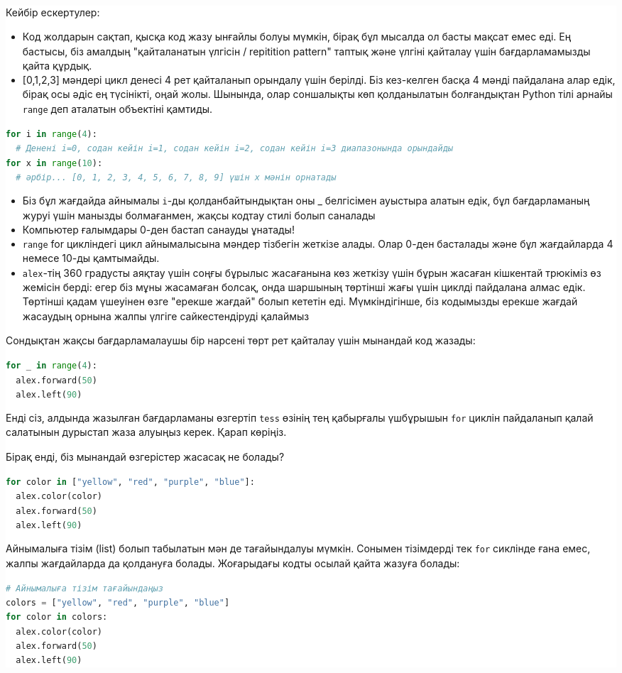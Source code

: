 Кейбір ескертулер:
- Код жолдарын сақтап, қысқа код жазу ынғайлы болуы мүмкін, бірақ бұл мысалда ол басты мақсат емес еді. Ең бастысы, біз амалдың "қайталанатын үлгісін / repitition pattern" таптық және үлгіні қайталау үшін бағдарламамызды қайта құрдық.
- \[0,1,2,3\] мәндері цикл денесі 4 рет қайталанып орындалу үшін берілді. Біз кез-келген басқа 4 мәнді пайдалана алар едік, бірақ осы әдіс ең түсінікті, оңай жолы. Шынында, олар соншалықты көп қолданылатын болғандықтан Python тілі арнайы ```range``` деп аталатын объектіні қамтиды.

```python
for i in range(4):
  # Денені i=0, содан кейін i=1, содан кейін i=2, содан кейін i=3 диапазонында орындайды
for x in range(10):
  # әрбір... [0, 1, 2, 3, 4, 5, 6, 7, 8, 9] үшін x мәнін орнатады
```

- Біз бұл жағдайда айнымалы ```i```-ды қолданбайтындықтан оны _ белгісімен ауыстыра алатын едік, бұл бағдарламаның журуі үшін манызды болмағанмен, жақсы кодтау стилі болып саналады
- Компьютер ғалымдары 0-ден бастап санауды ұнатады!
- ```range``` for цикліндегі цикл айнымалысына мәндер тізбегін жеткізе алады. Олар 0-ден басталады және бұл жағдайларда 4 немесе 10-ды қамтымайды.
-  ```alex```-тің 360 градусты аяқтау үшін соңғы бұрылыс жасағанына көз жеткізу үшін бұрын жасаған кішкентай трюкіміз өз жемісін берді: егер біз мұны жасамаған болсақ, онда шаршының төртінші жағы үшін циклді пайдалана алмас едік. Төртінші қадам үшеуінен өзге "ерекше жағдай" болып кететін еді. Мүмкіндігінше, біз кодымызды ерекше жағдай жасаудың орнына жалпы үлгіге сайкестендіруді қалаймыз

Сондықтан жақсы бағдарламалаушы бір нарсені төрт рет қайталау үшін мынандай код жазады:
```python
for _ in range(4):
  alex.forward(50)
  alex.left(90)
```

Енді сіз, алдында жазылған бағдарламаны өзгертіп ```tess``` өзінің тең қабырғалы үшбұрышын ```for``` циклін пайдаланып қалай салатынын дурыстап жаза алуыңыз керек. Қарап көріңіз.

Бірақ енді, біз мынандай өзгерістер жасасақ не болады?

```python
for color in ["yellow", "red", "purple", "blue"]:
  alex.color(color)
  alex.forward(50)
  alex.left(90)
```

Айнымалыға тізім (list) болып табылатын мән де тағайындалуы мүмкін. Сонымен тізімдерді тек ```for``` сиклінде ғана емес, жалпы жағдайларда да қолдануға болады. Жоғарыдағы кодты осылай қайта жазуға болады: 

```python
# Айнымалыға тізім тағайындаңыз
colors = ["yellow", "red", "purple", "blue"]
for color in colors:
  alex.color(color)
  alex.forward(50)
  alex.left(90)
```
